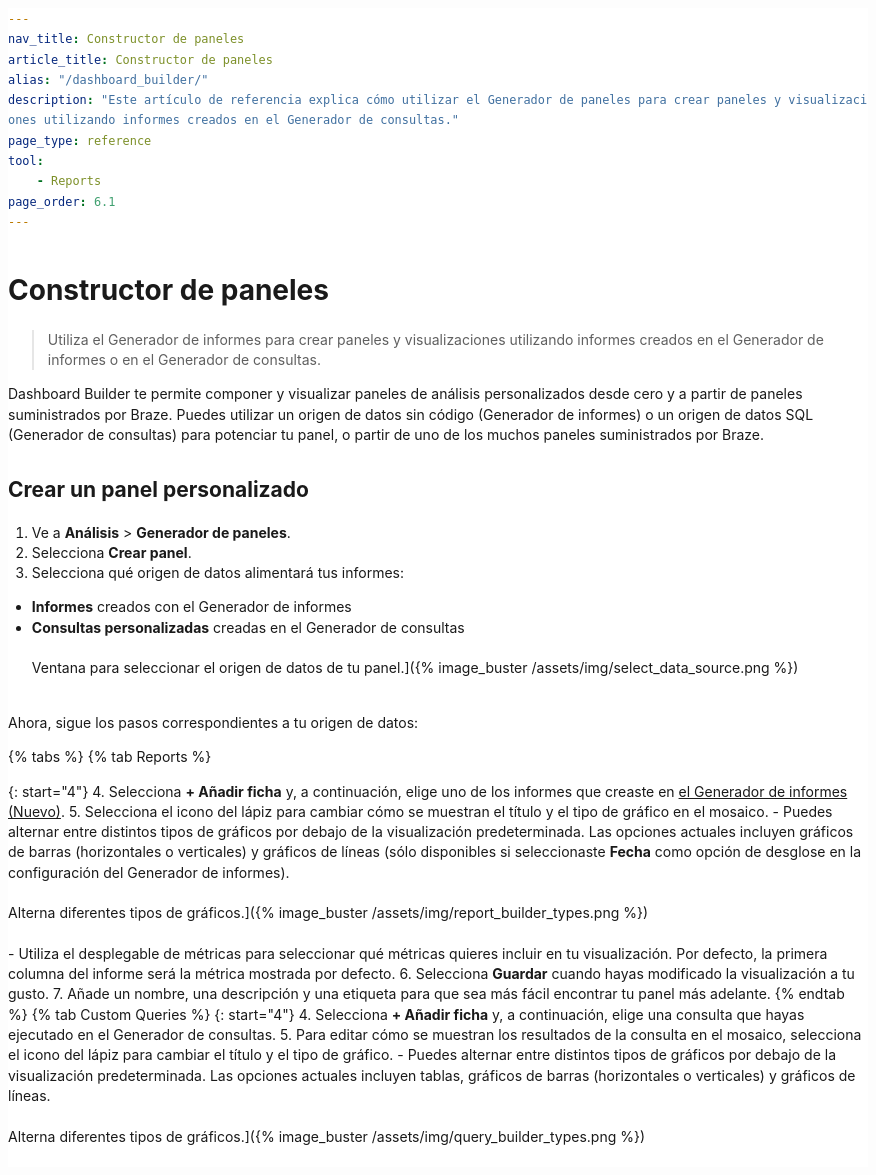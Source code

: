 ```yaml
---
nav_title: Constructor de paneles
article_title: Constructor de paneles
alias: "/dashboard_builder/"
description: "Este artículo de referencia explica cómo utilizar el Generador de paneles para crear paneles y visualizaciones utilizando informes creados en el Generador de consultas."
page_type: reference
tool:
    - Reports
page_order: 6.1
---
```


# Constructor de paneles

> Utiliza el Generador de informes para crear paneles y visualizaciones utilizando informes creados en el Generador de informes o en el Generador de consultas.

Dashboard Builder te permite componer y visualizar paneles de análisis personalizados desde cero y a partir de paneles suministrados por Braze. Puedes utilizar un origen de datos sin código (Generador de informes) o un origen de datos SQL (Generador de consultas) para potenciar tu panel, o partir de uno de los muchos paneles suministrados por Braze.

## Crear un panel personalizado

1. Ve a **Análisis** > **Generador de paneles**.
2. Selecciona **Crear panel**.
3. Selecciona qué origen de datos alimentará tus informes:
- **Informes** creados con el Generador de informes
- **Consultas personalizadas** creadas en el Generador de consultas<br><br>Ventana para seleccionar el origen de datos de tu panel.]({% image_buster /assets/img/select_data_source.png %})<br><br>

Ahora, sigue los pasos correspondientes a tu origen de datos:

{% tabs %}
{% tab Reports %}

{: start="4"}
4\. Selecciona **\+ Añadir ficha** y, a continuación, elige uno de los informes que creaste en [el Generador de informes (Nuevo)]({{site.baseurl}}/user_guide/analytics/reporting/report_builder/).
5\. Selecciona el icono del lápiz para cambiar cómo se muestran el título y el tipo de gráfico en el mosaico.
    \- Puedes alternar entre distintos tipos de gráficos por debajo de la visualización predeterminada. Las opciones actuales incluyen gráficos de barras (horizontales o verticales) y gráficos de líneas (sólo disponibles si seleccionaste **Fecha** como opción de desglose en la configuración del Generador de informes).<br><br>Alterna diferentes tipos de gráficos.]({% image_buster /assets/img/report_builder_types.png %})<br><br>
    \- Utiliza el desplegable de métricas para seleccionar qué métricas quieres incluir en tu visualización. Por defecto, la primera columna del informe será la métrica mostrada por defecto.
6\. Selecciona **Guardar** cuando hayas modificado la visualización a tu gusto.
7\. Añade un nombre, una descripción y una etiqueta para que sea más fácil encontrar tu panel más adelante.
{% endtab %}
{% tab Custom Queries %}
{: start="4"}
4\. Selecciona **\+ Añadir ficha** y, a continuación, elige una consulta que hayas ejecutado en el Generador de consultas.
5\. Para editar cómo se muestran los resultados de la consulta en el mosaico, selecciona el icono del lápiz para cambiar el título y el tipo de gráfico.
    \- Puedes alternar entre distintos tipos de gráficos por debajo de la visualización predeterminada. Las opciones actuales incluyen tablas, gráficos de barras (horizontales o verticales) y gráficos de líneas.<br><br>Alterna diferentes tipos de gráficos.]({% image_buster /assets/img/query_builder_types.png %})<br><br>